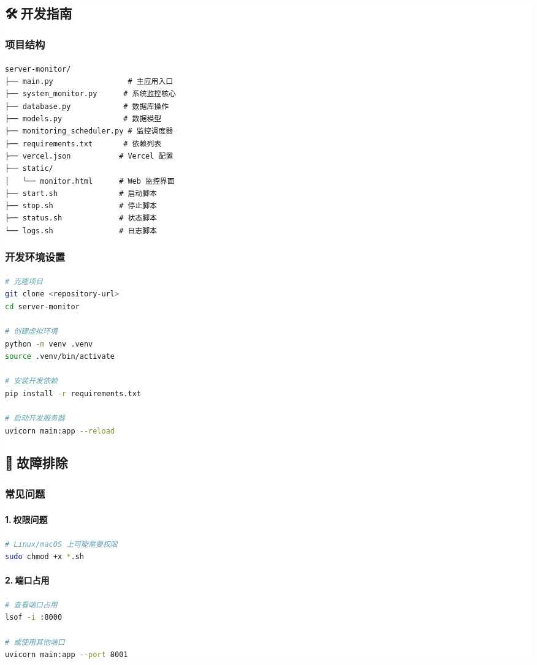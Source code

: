 ## 🛠️ 开发指南

### 项目结构
```
server-monitor/
├── main.py                 # 主应用入口
├── system_monitor.py      # 系统监控核心
├── database.py            # 数据库操作
├── models.py              # 数据模型
├── monitoring_scheduler.py # 监控调度器
├── requirements.txt       # 依赖列表
├── vercel.json           # Vercel 配置
├── static/
│   └── monitor.html      # Web 监控界面
├── start.sh              # 启动脚本
├── stop.sh               # 停止脚本
├── status.sh             # 状态脚本
└── logs.sh               # 日志脚本
```

### 开发环境设置
```bash
# 克隆项目
git clone <repository-url>
cd server-monitor

# 创建虚拟环境
python -m venv .venv
source .venv/bin/activate

# 安装开发依赖
pip install -r requirements.txt

# 启动开发服务器
uvicorn main:app --reload
```

## 🐛 故障排除

### 常见问题

#### 1. 权限问题
```bash
# Linux/macOS 上可能需要权限
sudo chmod +x *.sh
```

#### 2. 端口占用
```bash
# 查看端口占用
lsof -i :8000

# 或使用其他端口
uvicorn main:app --port 8001
```
